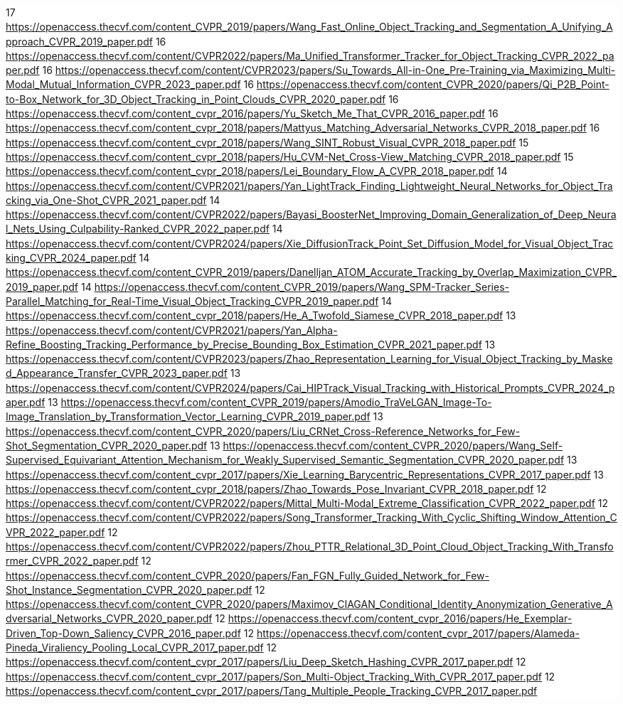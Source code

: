 17 https://openaccess.thecvf.com/content_CVPR_2019/papers/Wang_Fast_Online_Object_Tracking_and_Segmentation_A_Unifying_Approach_CVPR_2019_paper.pdf
16 https://openaccess.thecvf.com/content/CVPR2022/papers/Ma_Unified_Transformer_Tracker_for_Object_Tracking_CVPR_2022_paper.pdf
16 https://openaccess.thecvf.com/content/CVPR2023/papers/Su_Towards_All-in-One_Pre-Training_via_Maximizing_Multi-Modal_Mutual_Information_CVPR_2023_paper.pdf
16 https://openaccess.thecvf.com/content_CVPR_2020/papers/Qi_P2B_Point-to-Box_Network_for_3D_Object_Tracking_in_Point_Clouds_CVPR_2020_paper.pdf
16 https://openaccess.thecvf.com/content_cvpr_2016/papers/Yu_Sketch_Me_That_CVPR_2016_paper.pdf
16 https://openaccess.thecvf.com/content_cvpr_2018/papers/Mattyus_Matching_Adversarial_Networks_CVPR_2018_paper.pdf
16 https://openaccess.thecvf.com/content_cvpr_2018/papers/Wang_SINT_Robust_Visual_CVPR_2018_paper.pdf
15 https://openaccess.thecvf.com/content_cvpr_2018/papers/Hu_CVM-Net_Cross-View_Matching_CVPR_2018_paper.pdf
15 https://openaccess.thecvf.com/content_cvpr_2018/papers/Lei_Boundary_Flow_A_CVPR_2018_paper.pdf
14 https://openaccess.thecvf.com/content/CVPR2021/papers/Yan_LightTrack_Finding_Lightweight_Neural_Networks_for_Object_Tracking_via_One-Shot_CVPR_2021_paper.pdf
14 https://openaccess.thecvf.com/content/CVPR2022/papers/Bayasi_BoosterNet_Improving_Domain_Generalization_of_Deep_Neural_Nets_Using_Culpability-Ranked_CVPR_2022_paper.pdf
14 https://openaccess.thecvf.com/content/CVPR2024/papers/Xie_DiffusionTrack_Point_Set_Diffusion_Model_for_Visual_Object_Tracking_CVPR_2024_paper.pdf
14 https://openaccess.thecvf.com/content_CVPR_2019/papers/Danelljan_ATOM_Accurate_Tracking_by_Overlap_Maximization_CVPR_2019_paper.pdf
14 https://openaccess.thecvf.com/content_CVPR_2019/papers/Wang_SPM-Tracker_Series-Parallel_Matching_for_Real-Time_Visual_Object_Tracking_CVPR_2019_paper.pdf
14 https://openaccess.thecvf.com/content_cvpr_2018/papers/He_A_Twofold_Siamese_CVPR_2018_paper.pdf
13 https://openaccess.thecvf.com/content/CVPR2021/papers/Yan_Alpha-Refine_Boosting_Tracking_Performance_by_Precise_Bounding_Box_Estimation_CVPR_2021_paper.pdf
13 https://openaccess.thecvf.com/content/CVPR2023/papers/Zhao_Representation_Learning_for_Visual_Object_Tracking_by_Masked_Appearance_Transfer_CVPR_2023_paper.pdf
13 https://openaccess.thecvf.com/content/CVPR2024/papers/Cai_HIPTrack_Visual_Tracking_with_Historical_Prompts_CVPR_2024_paper.pdf
13 https://openaccess.thecvf.com/content_CVPR_2019/papers/Amodio_TraVeLGAN_Image-To-Image_Translation_by_Transformation_Vector_Learning_CVPR_2019_paper.pdf
13 https://openaccess.thecvf.com/content_CVPR_2020/papers/Liu_CRNet_Cross-Reference_Networks_for_Few-Shot_Segmentation_CVPR_2020_paper.pdf
13 https://openaccess.thecvf.com/content_CVPR_2020/papers/Wang_Self-Supervised_Equivariant_Attention_Mechanism_for_Weakly_Supervised_Semantic_Segmentation_CVPR_2020_paper.pdf
13 https://openaccess.thecvf.com/content_cvpr_2017/papers/Xie_Learning_Barycentric_Representations_CVPR_2017_paper.pdf
13 https://openaccess.thecvf.com/content_cvpr_2018/papers/Zhao_Towards_Pose_Invariant_CVPR_2018_paper.pdf
12 https://openaccess.thecvf.com/content/CVPR2022/papers/Mittal_Multi-Modal_Extreme_Classification_CVPR_2022_paper.pdf
12 https://openaccess.thecvf.com/content/CVPR2022/papers/Song_Transformer_Tracking_With_Cyclic_Shifting_Window_Attention_CVPR_2022_paper.pdf
12 https://openaccess.thecvf.com/content/CVPR2022/papers/Zhou_PTTR_Relational_3D_Point_Cloud_Object_Tracking_With_Transformer_CVPR_2022_paper.pdf
12 https://openaccess.thecvf.com/content_CVPR_2020/papers/Fan_FGN_Fully_Guided_Network_for_Few-Shot_Instance_Segmentation_CVPR_2020_paper.pdf
12 https://openaccess.thecvf.com/content_CVPR_2020/papers/Maximov_CIAGAN_Conditional_Identity_Anonymization_Generative_Adversarial_Networks_CVPR_2020_paper.pdf
12 https://openaccess.thecvf.com/content_cvpr_2016/papers/He_Exemplar-Driven_Top-Down_Saliency_CVPR_2016_paper.pdf
12 https://openaccess.thecvf.com/content_cvpr_2017/papers/Alameda-Pineda_Viraliency_Pooling_Local_CVPR_2017_paper.pdf
12 https://openaccess.thecvf.com/content_cvpr_2017/papers/Liu_Deep_Sketch_Hashing_CVPR_2017_paper.pdf
12 https://openaccess.thecvf.com/content_cvpr_2017/papers/Son_Multi-Object_Tracking_With_CVPR_2017_paper.pdf
12 https://openaccess.thecvf.com/content_cvpr_2017/papers/Tang_Multiple_People_Tracking_CVPR_2017_paper.pdf